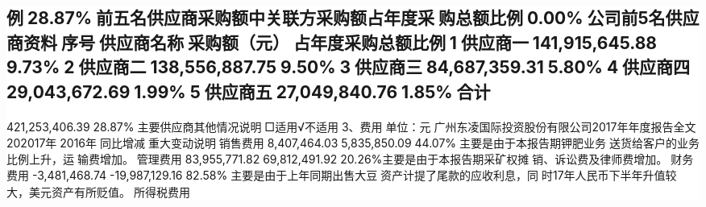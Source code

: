 例
28.87%
前五名供应商采购额中关联方采购额占年度采
购总额比例
0.00%
公司前5名供应商资料
序号
供应商名称
采购额（元）
占年度采购总额比例
1
供应商一
141,915,645.88
9.73%
2
供应商二
138,556,887.75
9.50%
3
供应商三
84,687,359.31
5.80%
4
供应商四
29,043,672.69
1.99%
5
供应商五
27,049,840.76
1.85%
合计
--
421,253,406.39
28.87%
主要供应商其他情况说明
□适用√不适用
3、费用
单位：元
广州东凌国际投资股份有限公司2017年年度报告全文
202017年
2016年
同比增减
重大变动说明
销售费用
8,407,464.03
5,835,850.09
44.07%
主要是由于本报告期钾肥业务
送货给客户的业务比例上升，运
输费增加。
管理费用
83,955,771.82
69,812,491.92
20.26%主要是由于本报告期采矿权摊
销、诉讼费及律师费增加。
财务费用
-3,481,468.74
-19,987,129.16
82.58%
主要是由于上年同期出售大豆
资产计提了尾款的应收利息，同
时17年人民币下半年升值较
大，美元资产有所贬值。
所得税费用